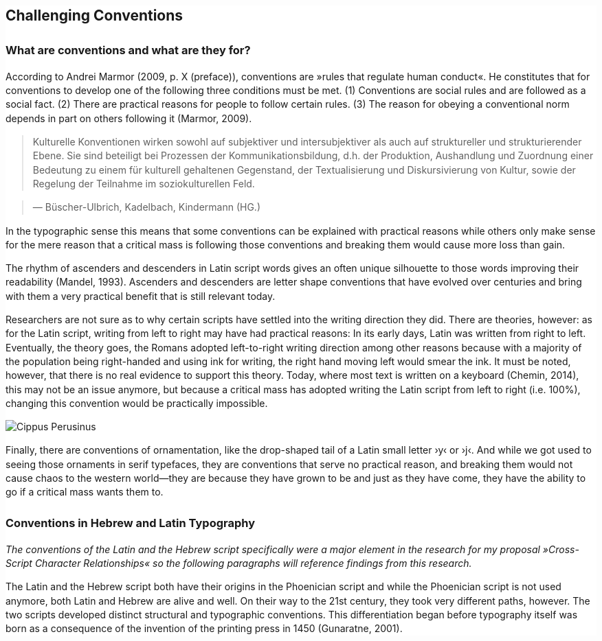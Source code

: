 ## Challenging Conventions

### What are conventions and what are they for?

According to Andrei Marmor (2009, p. X (preface)), conventions are »rules that regulate human conduct«. He constitutes that for conventions to develop one of the following three conditions must be met. (1) Conventions are social rules and are followed as a social fact. (2) There are practical reasons for people to follow certain rules. (3) The reason for obeying a conventional norm depends in part on others following it (Marmor, 2009).

> Kulturelle Konventionen wirken sowohl auf subjektiver und intersubjektiver als auch auf struktureller und strukturierender Ebene. Sie sind beteiligt bei Prozessen der Kommunikationsbildung, d.h. der Produktion, Aushandlung und Zuordnung einer Bedeutung zu einem für kulturell gehaltenen Gegenstand, der Textualisierung und Diskursivierung von Kultur, sowie der Regelung der Teilnahme im soziokulturellen Feld.

>
> — Büscher-Ulbrich, Kadelbach, Kindermann (HG.)

In the typographic sense this means that some conventions can be explained with practical reasons while others only make sense for the mere reason that a critical mass is following those conventions and breaking them would cause more loss than gain.

The rhythm of ascenders and descenders in Latin script words gives an often unique silhouette to those words improving their readability (Mandel, 1993). Ascenders and descenders are letter shape conventions that have evolved over centuries and bring with them a very practical benefit that is still relevant today.

Researchers are not sure as to why certain scripts have settled into the writing direction they did. There are theories, however: as for the Latin script, writing from left to right may have had practical reasons: In its early days, Latin was written from right to left. Eventually, the theory goes, the Romans adopted left-to-right writing direction among other reasons because with a majority of the population being right-handed and using ink for writing, the right hand moving left would smear the ink. It must be noted, however, that there is no real evidence to support this theory. Today, where most text is written on a keyboard (Chemin, 2014), this may not be an issue anymore, but because a critical mass has adopted writing the Latin script from left to right (i.e. 100%), changing this convention would be practically impossible.

![Cippus Perusinus](https://upload.wikimedia.org/wikipedia/commons/4/4f/Cippo_perugino_con_iscrizione_in_lingua_etrusca.jpg)


Finally, there are conventions of ornamentation, like the drop-shaped tail of a Latin small letter ›y‹ or ›j‹. And while we got used to seeing those ornaments in serif typefaces, they are conventions that serve no practical reason, and breaking them would not cause chaos to the western world—they are because they have grown to be and just as they have come, they have the ability to go if a critical mass wants them to. 

### Conventions in Hebrew and Latin Typography

*The conventions of the Latin and the Hebrew script specifically were a major element in the research for my proposal »Cross-Script Character Relationships« so the following paragraphs will reference findings from this research.*

The Latin and the Hebrew script both have their origins in the Phoenician script and while the Phoenician script is not used anymore, both Latin and Hebrew are alive and well. On their way to the 21st century, they took very different paths, however. The two scripts developed distinct structural and typographic conventions. This differentiation began before typography itself was born as a consequence of the invention of the printing press in 1450 (Gunaratne, 2001).
